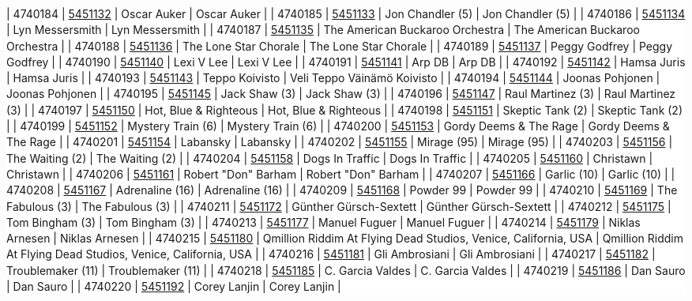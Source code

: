| 4740184 | [5451132](https://www.discogs.com/artist/5451132) | Oscar Auker | Oscar Auker |
| 4740185 | [5451133](https://www.discogs.com/artist/5451133) | Jon Chandler (5) | Jon Chandler (5) |
| 4740186 | [5451134](https://www.discogs.com/artist/5451134) | Lyn Messersmith | Lyn Messersmith |
| 4740187 | [5451135](https://www.discogs.com/artist/5451135) | The American Buckaroo Orchestra | The American Buckaroo Orchestra |
| 4740188 | [5451136](https://www.discogs.com/artist/5451136) | The Lone Star Chorale | The Lone Star Chorale |
| 4740189 | [5451137](https://www.discogs.com/artist/5451137) | Peggy Godfrey | Peggy Godfrey |
| 4740190 | [5451140](https://www.discogs.com/artist/5451140) | Lexi V Lee | Lexi V Lee |
| 4740191 | [5451141](https://www.discogs.com/artist/5451141) | Arp DB | Arp DB |
| 4740192 | [5451142](https://www.discogs.com/artist/5451142) | Hamsa Juris | Hamsa Juris |
| 4740193 | [5451143](https://www.discogs.com/artist/5451143) | Teppo Koivisto | Veli Teppo Väinämö Koivisto |
| 4740194 | [5451144](https://www.discogs.com/artist/5451144) | Joonas Pohjonen | Joonas Pohjonen |
| 4740195 | [5451145](https://www.discogs.com/artist/5451145) | Jack Shaw (3) | Jack Shaw (3) |
| 4740196 | [5451147](https://www.discogs.com/artist/5451147) | Raul Martinez (3) | Raul Martinez (3) |
| 4740197 | [5451150](https://www.discogs.com/artist/5451150) | Hot, Blue & Righteous | Hot, Blue & Righteous |
| 4740198 | [5451151](https://www.discogs.com/artist/5451151) | Skeptic Tank (2) | Skeptic Tank (2) |
| 4740199 | [5451152](https://www.discogs.com/artist/5451152) | Mystery Train (6) | Mystery Train (6) |
| 4740200 | [5451153](https://www.discogs.com/artist/5451153) | Gordy Deems & The Rage | Gordy Deems & The Rage |
| 4740201 | [5451154](https://www.discogs.com/artist/5451154) | Labansky | Labansky |
| 4740202 | [5451155](https://www.discogs.com/artist/5451155) | Mirage (95) | Mirage (95) |
| 4740203 | [5451156](https://www.discogs.com/artist/5451156) | The Waiting (2) | The Waiting (2) |
| 4740204 | [5451158](https://www.discogs.com/artist/5451158) | Dogs In Traffic | Dogs In Traffic |
| 4740205 | [5451160](https://www.discogs.com/artist/5451160) | Christawn | Christawn |
| 4740206 | [5451161](https://www.discogs.com/artist/5451161) | Robert "Don" Barham | Robert "Don" Barham |
| 4740207 | [5451166](https://www.discogs.com/artist/5451166) | Garlic (10) | Garlic (10) |
| 4740208 | [5451167](https://www.discogs.com/artist/5451167) | Adrenaline (16) | Adrenaline (16) |
| 4740209 | [5451168](https://www.discogs.com/artist/5451168) | Powder 99 | Powder 99 |
| 4740210 | [5451169](https://www.discogs.com/artist/5451169) | The Fabulous (3) | The Fabulous (3) |
| 4740211 | [5451172](https://www.discogs.com/artist/5451172) | Günther Gürsch-Sextett | Günther Gürsch-Sextett |
| 4740212 | [5451175](https://www.discogs.com/artist/5451175) | Tom Bingham (3) | Tom Bingham (3) |
| 4740213 | [5451177](https://www.discogs.com/artist/5451177) | Manuel Fuguer | Manuel Fuguer |
| 4740214 | [5451179](https://www.discogs.com/artist/5451179) | Niklas Arnesen | Niklas Arnesen |
| 4740215 | [5451180](https://www.discogs.com/artist/5451180) | Qmillion Riddim At Flying Dead Studios, Venice, California, USA | Qmillion Riddim At Flying Dead Studios, Venice, California, USA |
| 4740216 | [5451181](https://www.discogs.com/artist/5451181) | Gli Ambrosiani | Gli Ambrosiani |
| 4740217 | [5451182](https://www.discogs.com/artist/5451182) | Troublemaker (11) | Troublemaker (11) |
| 4740218 | [5451185](https://www.discogs.com/artist/5451185) | C. Garcia Valdes | C. Garcia Valdes |
| 4740219 | [5451186](https://www.discogs.com/artist/5451186) | Dan Sauro | Dan Sauro |
| 4740220 | [5451192](https://www.discogs.com/artist/5451192) | Corey Lanjin | Corey Lanjin |